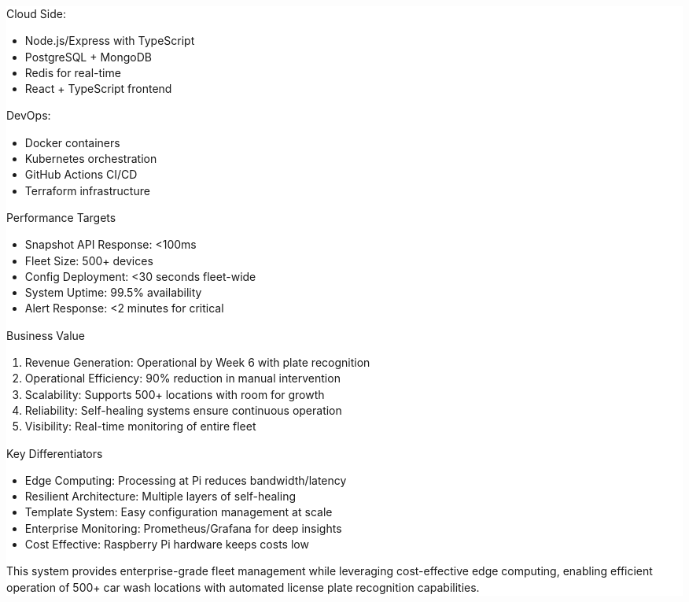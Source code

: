   Cloud Side:
  - Node.js/Express with TypeScript
  - PostgreSQL + MongoDB
  - Redis for real-time
  - React + TypeScript frontend

  DevOps:
  - Docker containers
  - Kubernetes orchestration
  - GitHub Actions CI/CD
  - Terraform infrastructure

  Performance Targets

  - Snapshot API Response: <100ms
  - Fleet Size: 500+ devices
  - Config Deployment: <30 seconds fleet-wide
  - System Uptime: 99.5% availability
  - Alert Response: <2 minutes for critical

  Business Value

  1. Revenue Generation: Operational by Week 6 with plate recognition
  2. Operational Efficiency: 90% reduction in manual intervention
  3. Scalability: Supports 500+ locations with room for growth
  4. Reliability: Self-healing systems ensure continuous operation
  5. Visibility: Real-time monitoring of entire fleet

  Key Differentiators

  - Edge Computing: Processing at Pi reduces bandwidth/latency
  - Resilient Architecture: Multiple layers of self-healing
  - Template System: Easy configuration management at scale
  - Enterprise Monitoring: Prometheus/Grafana for deep insights
  - Cost Effective: Raspberry Pi hardware keeps costs low

  This system provides enterprise-grade fleet management while leveraging cost-effective edge computing, enabling efficient operation of 500+ car
  wash locations with automated license plate recognition capabilities.